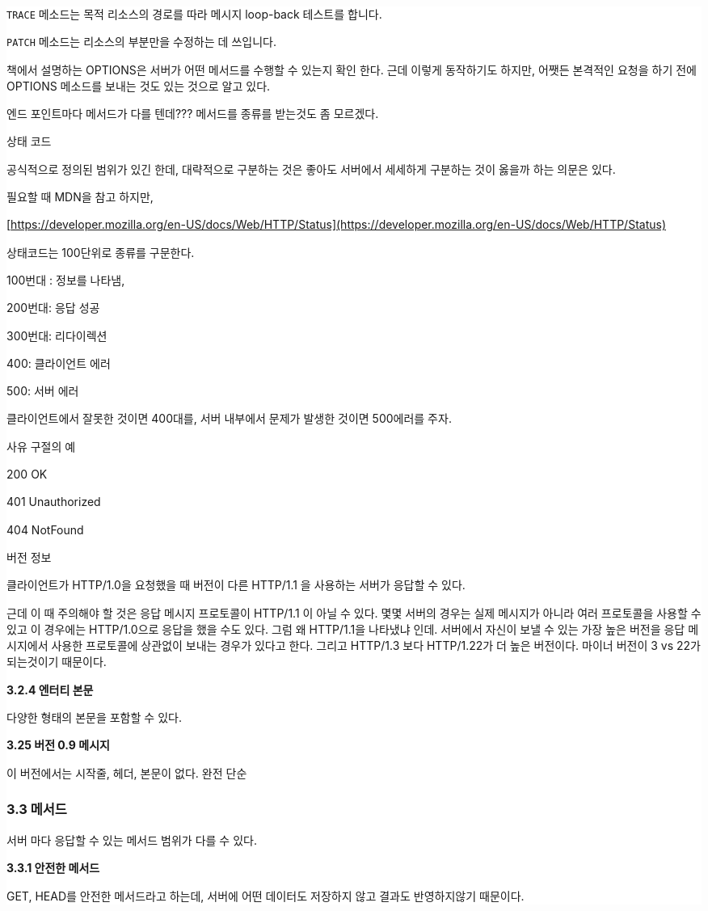 `TRACE` 메소드는 목적 리소스의 경로를 따라 메시지 loop-back 테스트를 합니다.

`PATCH` 메소드는 리소스의 부분만을 수정하는 데 쓰입니다.

책에서 설명하는 OPTIONS은 서버가 어떤 메서드를 수행할 수 있는지 확인 한다. 근데 이렇게 동작하기도 하지만, 어쨋든 본격적인 요청을 하기 전에 OPTIONS 메소드를 보내는 것도 있는 것으로 알고 있다.

엔드 포인트마다 메서드가 다를 텐데??? 메서드를 종류를 받는것도 좀 모르겠다.

상태 코드

공식적으로 정의된 범위가 있긴 한데, 대략적으로 구분하는 것은 좋아도 서버에서 세세하게 구분하는 것이 옳을까 하는 의문은 있다.

필요할 때 MDN을 참고 하지만, 

[https://developer.mozilla.org/en-US/docs/Web/HTTP/Status](https://developer.mozilla.org/en-US/docs/Web/HTTP/Status) 

상태코드는 100단위로 종류를 구문한다.

100번대 : 정보를 나타냄, 

200번대: 응답 성공

300번대: 리다이렉션

400: 클라이언트 에러

500: 서버 에러

클라이언트에서 잘못한 것이면 400대를, 서버 내부에서 문제가 발생한 것이면 500에러를 주자.

사유 구절의 예

200 OK

401 Unauthorized

404 NotFound

버전 정보

클라이언트가 HTTP/1.0을 요청했을 때 버전이 다른 HTTP/1.1 을 사용하는 서버가 응답할 수 있다.

근데 이 때 주의해야 할 것은 응답 메시지 프로토콜이 HTTP/1.1 이 아닐 수 있다. 몇몇 서버의 경우는 실제 메시지가 아니라 여러 프로토콜을 사용할 수 있고 이 경우에는  HTTP/1.0으로 응답을 했을 수도 있다. 그럼 왜 HTTP/1.1을 나타냈냐 인데. 서버에서 자신이 보낼 수 있는 가장 높은 버전을 응답 메시지에서 사용한 프로토콜에 상관없이 보내는 경우가 있다고 한다. 그리고 HTTP/1.3 보다 HTTP/1.22가 더 높은 버전이다. 마이너 버전이 3 vs 22가 되는것이기 때문이다.

**3.2.4 엔터티 본문**

다양한 형태의 본문을 포함할 수 있다.

**3.25 버전 0.9 메시지**

이 버전에서는 시작줄, 헤더, 본문이 없다. 완전 단순

### 3.3 메서드

서버 마다 응답할 수 있는 메서드 범위가 다를 수 있다.

**3.3.1 안전한 메서드**

GET, HEAD를 안전한 메서드라고 하는데, 서버에 어떤 데이터도 저장하지 않고 결과도 반영하지않기 때문이다.
